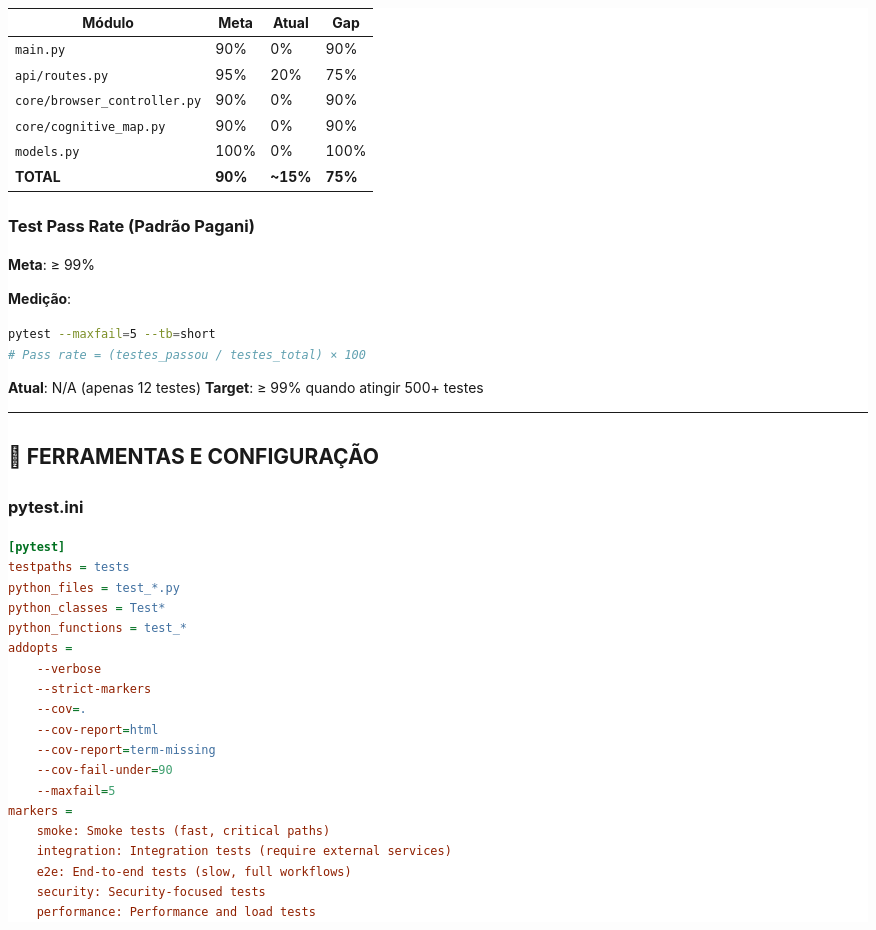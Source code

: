 | Módulo                       | Meta    | Atual    | Gap     |
| ---------------------------- | ------- | -------- | ------- |
| `main.py`                    | 90%     | 0%       | 90%     |
| `api/routes.py`              | 95%     | 20%      | 75%     |
| `core/browser_controller.py` | 90%     | 0%       | 90%     |
| `core/cognitive_map.py`      | 90%     | 0%       | 90%     |
| `models.py`                  | 100%    | 0%       | 100%    |
| **TOTAL**                    | **90%** | **~15%** | **75%** |

### Test Pass Rate (Padrão Pagani)

**Meta**: ≥ 99%

**Medição**:

```bash
pytest --maxfail=5 --tb=short
# Pass rate = (testes_passou / testes_total) × 100
```

**Atual**: N/A (apenas 12 testes)
**Target**: ≥ 99% quando atingir 500+ testes

---

## 🔧 FERRAMENTAS E CONFIGURAÇÃO

### pytest.ini

```ini
[pytest]
testpaths = tests
python_files = test_*.py
python_classes = Test*
python_functions = test_*
addopts =
    --verbose
    --strict-markers
    --cov=.
    --cov-report=html
    --cov-report=term-missing
    --cov-fail-under=90
    --maxfail=5
markers =
    smoke: Smoke tests (fast, critical paths)
    integration: Integration tests (require external services)
    e2e: End-to-end tests (slow, full workflows)
    security: Security-focused tests
    performance: Performance and load tests
```
